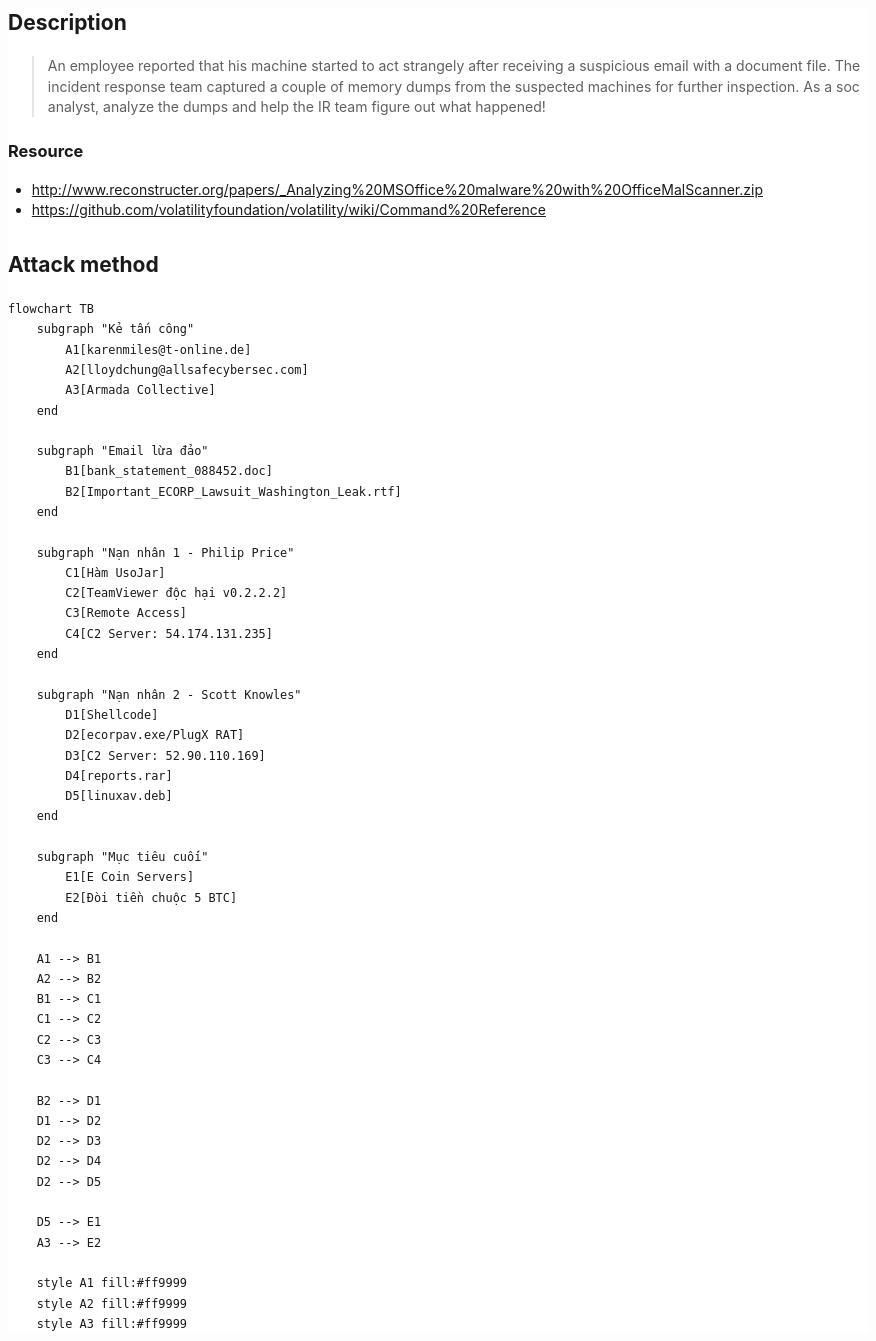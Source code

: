 ## Description
> An employee reported that his machine started to act strangely after receiving a suspicious email with a document file. The incident response team captured a couple of memory dumps from the suspected machines for further inspection. As a soc analyst, analyze the dumps and help the IR team figure out what happened!
### Resource 
- http://www.reconstructer.org/papers/_Analyzing%20MSOffice%20malware%20with%20OfficeMalScanner.zip
- https://github.com/volatilityfoundation/volatility/wiki/Command%20Reference
## Attack method
```mermaid
flowchart TB
    subgraph "Kẻ tấn công"
        A1[karenmiles@t-online.de]
        A2[lloydchung@allsafecybersec.com]
        A3[Armada Collective]
    end

    subgraph "Email lừa đảo"
        B1[bank_statement_088452.doc]
        B2[Important_ECORP_Lawsuit_Washington_Leak.rtf]
    end

    subgraph "Nạn nhân 1 - Philip Price"
        C1[Hàm UsoJar]
        C2[TeamViewer độc hại v0.2.2.2]
        C3[Remote Access]
        C4[C2 Server: 54.174.131.235]
    end

    subgraph "Nạn nhân 2 - Scott Knowles"
        D1[Shellcode]
        D2[ecorpav.exe/PlugX RAT]
        D3[C2 Server: 52.90.110.169]
        D4[reports.rar]
        D5[linuxav.deb]
    end

    subgraph "Mục tiêu cuối"
        E1[E Coin Servers]
        E2[Đòi tiền chuộc 5 BTC]
    end

    A1 --> B1
    A2 --> B2
    B1 --> C1
    C1 --> C2
    C2 --> C3
    C3 --> C4
    
    B2 --> D1
    D1 --> D2
    D2 --> D3
    D2 --> D4
    D2 --> D5
    
    D5 --> E1
    A3 --> E2

    style A1 fill:#ff9999
    style A2 fill:#ff9999
    style A3 fill:#ff9999
```